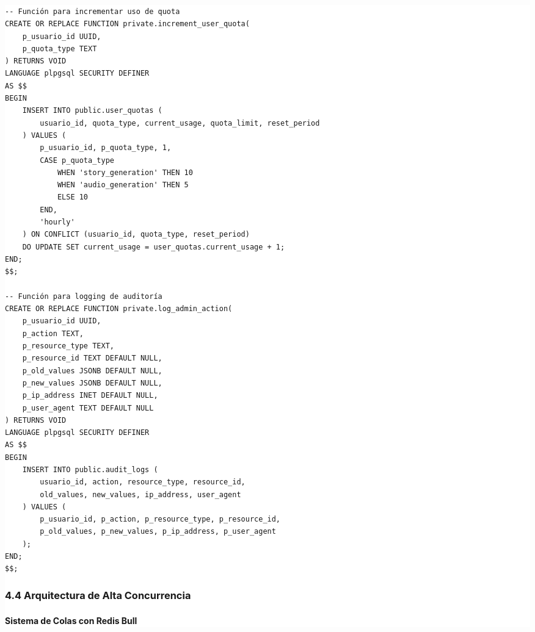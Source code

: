 ````
-- Función para incrementar uso de quota
CREATE OR REPLACE FUNCTION private.increment_user_quota(
    p_usuario_id UUID,
    p_quota_type TEXT
) RETURNS VOID
LANGUAGE plpgsql SECURITY DEFINER
AS $$
BEGIN
    INSERT INTO public.user_quotas (
        usuario_id, quota_type, current_usage, quota_limit, reset_period
    ) VALUES (
        p_usuario_id, p_quota_type, 1,
        CASE p_quota_type
            WHEN 'story_generation' THEN 10
            WHEN 'audio_generation' THEN 5
            ELSE 10
        END,
        'hourly'
    ) ON CONFLICT (usuario_id, quota_type, reset_period)
    DO UPDATE SET current_usage = user_quotas.current_usage + 1;
END;
$$;

-- Función para logging de auditoría
CREATE OR REPLACE FUNCTION private.log_admin_action(
    p_usuario_id UUID,
    p_action TEXT,
    p_resource_type TEXT,
    p_resource_id TEXT DEFAULT NULL,
    p_old_values JSONB DEFAULT NULL,
    p_new_values JSONB DEFAULT NULL,
    p_ip_address INET DEFAULT NULL,
    p_user_agent TEXT DEFAULT NULL
) RETURNS VOID
LANGUAGE plpgsql SECURITY DEFINER
AS $$
BEGIN
    INSERT INTO public.audit_logs (
        usuario_id, action, resource_type, resource_id,
        old_values, new_values, ip_address, user_agent
    ) VALUES (
        p_usuario_id, p_action, p_resource_type, p_resource_id,
        p_old_values, p_new_values, p_ip_address, p_user_agent
    );
END;
$$;
````

### 4.4 Arquitectura de Alta Concurrencia

#### Sistema de Colas con Redis Bull
